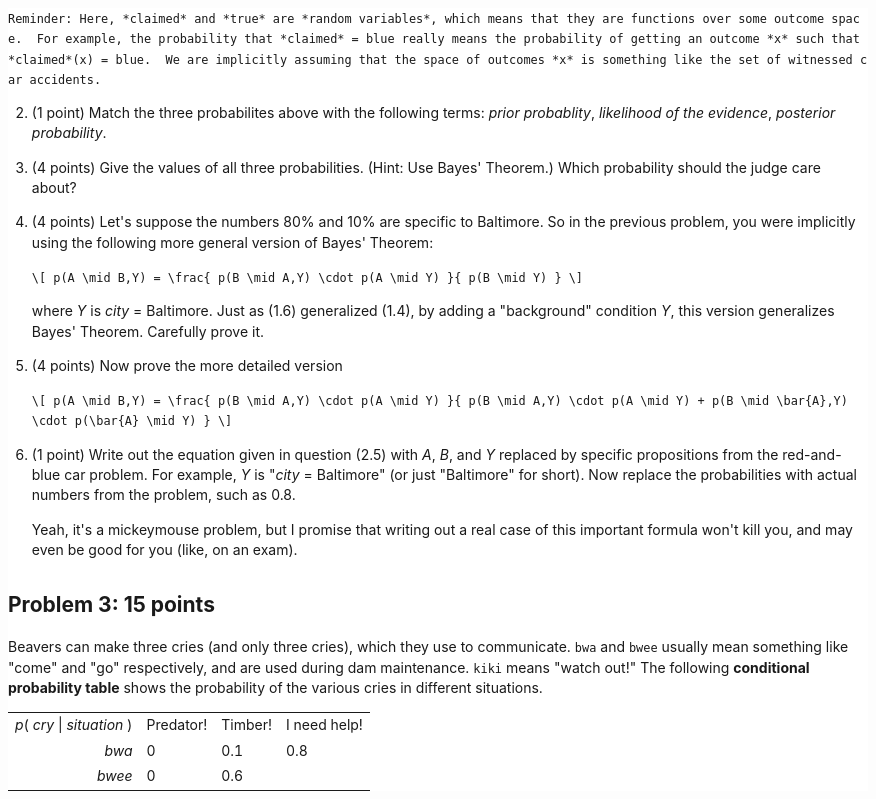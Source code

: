     Reminder: Here, *claimed* and *true* are *random variables*, which means that they are functions over some outcome space.  For example, the probability that *claimed* = blue really means the probability of getting an outcome *x* such that *claimed*(x) = blue.  We are implicitly assuming that the space of outcomes *x* is something like the set of witnessed car accidents.

2. (1 point) Match the three probabilites above with the following terms: *prior probablity*, *likelihood of the evidence*, *posterior probability*.

3. (4 points) Give the values of all three probabilities. (Hint: Use Bayes' Theorem.) Which probability should the judge care about?

4. (4 points) Let's suppose the numbers 80% and 10% are specific to Baltimore. So in the previous problem, you were implicitly using the following more general version of Bayes' Theorem:

    `\[
    p(A \mid B,Y) = \frac{
        p(B \mid A,Y) \cdot p(A \mid Y)
    }{
        p(B \mid Y)
    }
    \]`

    where *Y* is *city* = Baltimore. Just as (1.6) generalized (1.4), by adding a "background" condition *Y*, this version generalizes Bayes' Theorem. Carefully prove it.

5. (4 points) Now prove the more detailed version

    `\[
    p(A \mid B,Y) = \frac{
        p(B \mid A,Y) \cdot p(A \mid Y)
    }{
        p(B \mid A,Y) \cdot p(A \mid Y) + p(B \mid \bar{A},Y) \cdot p(\bar{A} \mid Y)
    }
    \]`

6. (1 point) Write out the equation given in question (2.5) with *A*, *B*, and *Y* replaced by specific propositions from the red-and-blue car problem. For example, *Y* is "*city* = Baltimore" (or just "Baltimore" for short). Now replace the probabilities with actual numbers from the problem, such as 0.8.

    Yeah, it's a mickeymouse problem, but I promise that writing out a real case of this important formula won't kill you, and may even be good for you (like, on an exam).


## Problem 3: 15 points

Beavers can make three cries (and only three cries), which they use to communicate. `bwa` and `bwee` usually mean something like "come" and "go" respectively, and are used during dam maintenance. `kiki` means "watch out!" The following **conditional probability table** shows the probability of the various cries in different situations.

<table class="simple" style="width: 60%;">
    <tr>
        <td><i>p</i>( <i>cry</i> | <i>situation</i> )</td>
        <td>Predator!</td>
        <td>Timber!</td>
        <td>I need help!</td>
    </tr>
    <tr>
        <td style="text-align: right"><i>bwa</i></td>
        <td>0</td>
        <td>0.1</td>
        <td>0.8</td>
    </tr>
    <tr>
        <td style="text-align: right"><i>bwee</i></td>
        <td>0</td>
        <td>0.6</td>